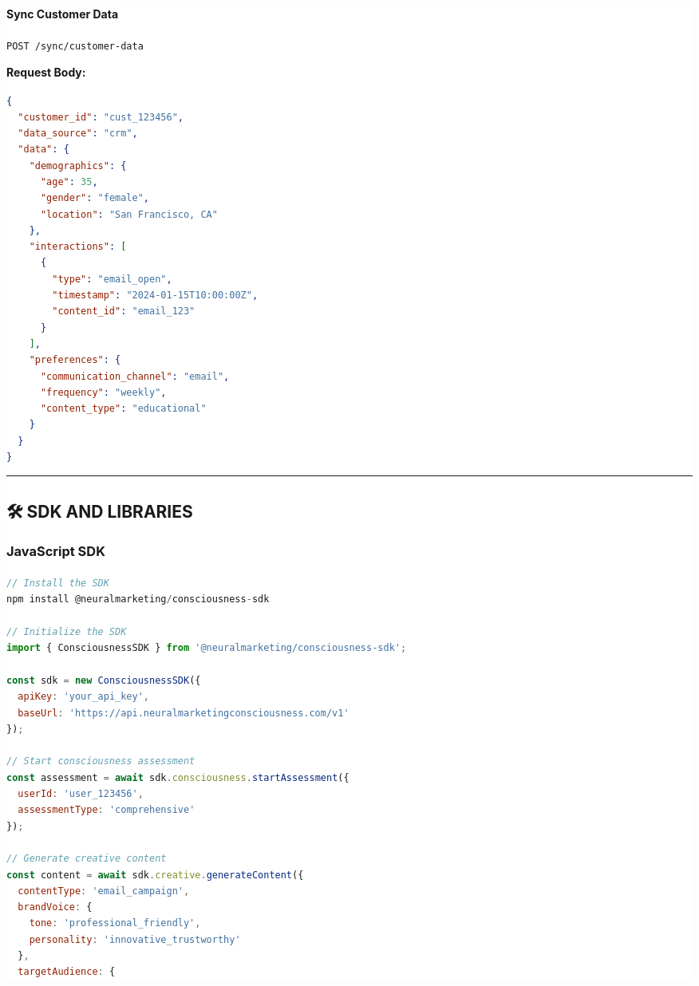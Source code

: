 #### **Sync Customer Data**
```http
POST /sync/customer-data
```

**Request Body:**
```json
{
  "customer_id": "cust_123456",
  "data_source": "crm",
  "data": {
    "demographics": {
      "age": 35,
      "gender": "female",
      "location": "San Francisco, CA"
    },
    "interactions": [
      {
        "type": "email_open",
        "timestamp": "2024-01-15T10:00:00Z",
        "content_id": "email_123"
      }
    ],
    "preferences": {
      "communication_channel": "email",
      "frequency": "weekly",
      "content_type": "educational"
    }
  }
}
```

---

## 🛠️ **SDK AND LIBRARIES**

### **JavaScript SDK**

```javascript
// Install the SDK
npm install @neuralmarketing/consciousness-sdk

// Initialize the SDK
import { ConsciousnessSDK } from '@neuralmarketing/consciousness-sdk';

const sdk = new ConsciousnessSDK({
  apiKey: 'your_api_key',
  baseUrl: 'https://api.neuralmarketingconsciousness.com/v1'
});

// Start consciousness assessment
const assessment = await sdk.consciousness.startAssessment({
  userId: 'user_123456',
  assessmentType: 'comprehensive'
});

// Generate creative content
const content = await sdk.creative.generateContent({
  contentType: 'email_campaign',
  brandVoice: {
    tone: 'professional_friendly',
    personality: 'innovative_trustworthy'
  },
  targetAudience: {
```